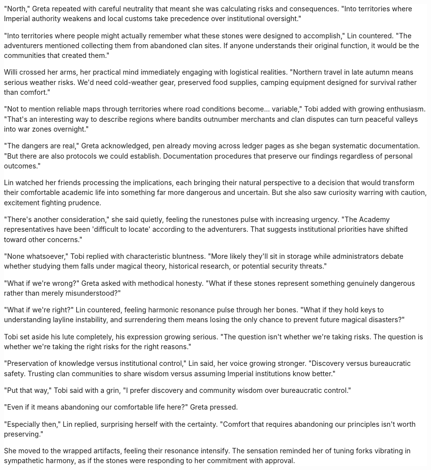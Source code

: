 "North," Greta repeated with careful neutrality that meant she was calculating risks and consequences. "Into territories where Imperial authority weakens and local customs take precedence over institutional oversight."

"Into territories where people might actually remember what these stones were designed to accomplish," Lin countered. "The adventurers mentioned collecting them from abandoned clan sites. If anyone understands their original function, it would be the communities that created them."

Willi crossed her arms, her practical mind immediately engaging with logistical realities. "Northern travel in late autumn means serious weather risks. We'd need cold-weather gear, preserved food supplies, camping equipment designed for survival rather than comfort."

"Not to mention reliable maps through territories where road conditions become... variable," Tobi added with growing enthusiasm. "That's an interesting way to describe regions where bandits outnumber merchants and clan disputes can turn peaceful valleys into war zones overnight."

"The dangers are real," Greta acknowledged, pen already moving across ledger pages as she began systematic documentation. "But there are also protocols we could establish. Documentation procedures that preserve our findings regardless of personal outcomes."

Lin watched her friends processing the implications, each bringing their natural perspective to a decision that would transform their comfortable academic life into something far more dangerous and uncertain. But she also saw curiosity warring with caution, excitement fighting prudence.

"There's another consideration," she said quietly, feeling the runestones pulse with increasing urgency. "The Academy representatives have been 'difficult to locate' according to the adventurers. That suggests institutional priorities have shifted toward other concerns."

"None whatsoever," Tobi replied with characteristic bluntness. "More likely they'll sit in storage while administrators debate whether studying them falls under magical theory, historical research, or potential security threats."

"What if we're wrong?" Greta asked with methodical honesty. "What if these stones represent something genuinely dangerous rather than merely misunderstood?"

"What if we're right?" Lin countered, feeling harmonic resonance pulse through her bones. "What if they hold keys to understanding layline instability, and surrendering them means losing the only chance to prevent future magical disasters?"

Tobi set aside his lute completely, his expression growing serious. "The question isn't whether we're taking risks. The question is whether we're taking the right risks for the right reasons."

"Preservation of knowledge versus institutional control," Lin said, her voice growing stronger. "Discovery versus bureaucratic safety. Trusting clan communities to share wisdom versus assuming Imperial institutions know better."

"Put that way," Tobi said with a grin, "I prefer discovery and community wisdom over bureaucratic control."

"Even if it means abandoning our comfortable life here?" Greta pressed.

"Especially then," Lin replied, surprising herself with the certainty. "Comfort that requires abandoning our principles isn't worth preserving."

She moved to the wrapped artifacts, feeling their resonance intensify. The sensation reminded her of tuning forks vibrating in sympathetic harmony, as if the stones were responding to her commitment with approval.
